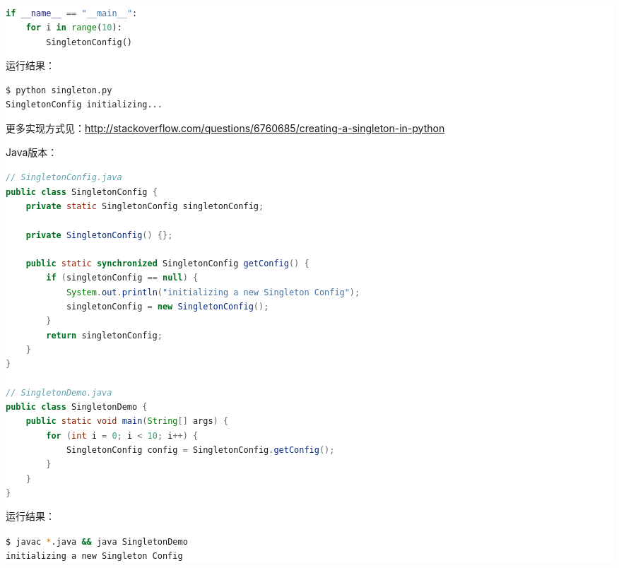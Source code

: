 ```python
if __name__ == "__main__":
    for i in range(10):
        SingletonConfig()
```

运行结果：

```bash
$ python singleton.py 
SingletonConfig initializing...
```

更多实现方式见：http://stackoverflow.com/questions/6760685/creating-a-singleton-in-python

Java版本：

```java
// SingletonConfig.java
public class SingletonConfig {
    private static SingletonConfig singletonConfig;

    private SingletonConfig() {};

    public static synchronized SingletonConfig getConfig() {
        if (singletonConfig == null) {
            System.out.println("initializing a new Singleton Config");
            singletonConfig = new SingletonConfig();
        }
        return singletonConfig;
    }
}

// SingletonDemo.java
public class SingletonDemo {
    public static void main(String[] args) {
        for (int i = 0; i < 10; i++) {
            SingletonConfig config = SingletonConfig.getConfig();
        }
    }
}
```

运行结果：

```bash
$ javac *.java && java SingletonDemo 
initializing a new Singleton Config
```
